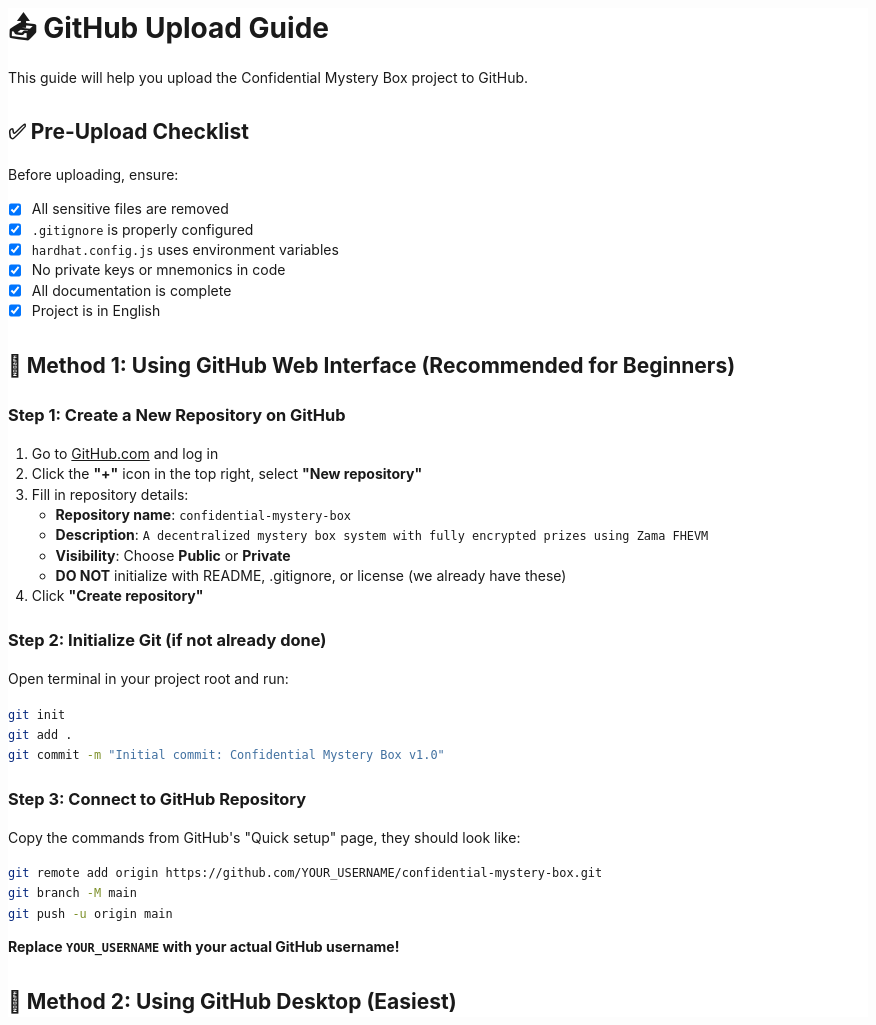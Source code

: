 # 📤 GitHub Upload Guide

This guide will help you upload the Confidential Mystery Box project to GitHub.

## ✅ Pre-Upload Checklist

Before uploading, ensure:
- [x] All sensitive files are removed
- [x] `.gitignore` is properly configured
- [x] `hardhat.config.js` uses environment variables
- [x] No private keys or mnemonics in code
- [x] All documentation is complete
- [x] Project is in English

## 🚀 Method 1: Using GitHub Web Interface (Recommended for Beginners)

### Step 1: Create a New Repository on GitHub

1. Go to [GitHub.com](https://github.com) and log in
2. Click the **"+"** icon in the top right, select **"New repository"**
3. Fill in repository details:
   - **Repository name**: `confidential-mystery-box`
   - **Description**: `A decentralized mystery box system with fully encrypted prizes using Zama FHEVM`
   - **Visibility**: Choose **Public** or **Private**
   - **DO NOT** initialize with README, .gitignore, or license (we already have these)
4. Click **"Create repository"**

### Step 2: Initialize Git (if not already done)

Open terminal in your project root and run:

```bash
git init
git add .
git commit -m "Initial commit: Confidential Mystery Box v1.0"
```

### Step 3: Connect to GitHub Repository

Copy the commands from GitHub's "Quick setup" page, they should look like:

```bash
git remote add origin https://github.com/YOUR_USERNAME/confidential-mystery-box.git
git branch -M main
git push -u origin main
```

**Replace `YOUR_USERNAME` with your actual GitHub username!**

## 🔧 Method 2: Using GitHub Desktop (Easiest)
